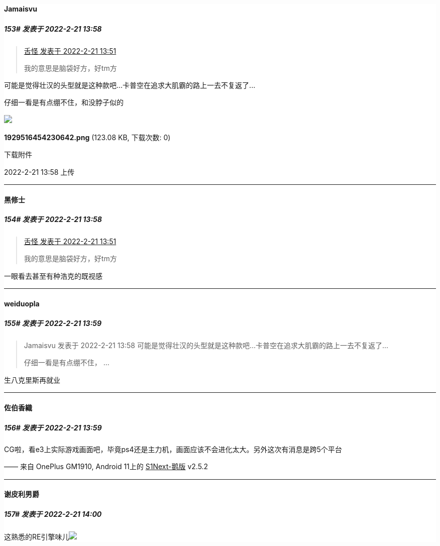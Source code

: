 ####  Jamaisvu  
##### 153#       发表于 2022-2-21 13:58

<blockquote><a href="httphttps://bbs.saraba1st.com/2b/forum.php?mod=redirect&amp;goto=findpost&amp;pid=54777057&amp;ptid=2052498" target="_blank">舌怪 发表于 2022-2-21 13:51</a>

我的意思是脑袋好方，好tm方</blockquote>
可能是觉得壮汉的头型就是这种款吧...卡普空在追求大肌霸的路上一去不复返了...

仔细一看是有点绷不住，和没脖子似的

<img src="https://img.saraba1st.com/forum/202202/21/135809xydfcr4exr4dzvzm.png" referrerpolicy="no-referrer">

<strong>1929516454230642.png</strong> (123.08 KB, 下载次数: 0)

下载附件

2022-2-21 13:58 上传

*****

####  黑修士  
##### 154#       发表于 2022-2-21 13:58

<blockquote><a href="httphttps://bbs.saraba1st.com/2b/forum.php?mod=redirect&amp;goto=findpost&amp;pid=54777057&amp;ptid=2052498" target="_blank">舌怪 发表于 2022-2-21 13:51</a>

我的意思是脑袋好方，好tm方</blockquote>
一眼看去甚至有种浩克的既视感

*****

####  weiduopla  
##### 155#       发表于 2022-2-21 13:59

<blockquote>Jamaisvu 发表于 2022-2-21 13:58
可能是觉得壮汉的头型就是这种款吧...卡普空在追求大肌霸的路上一去不复返了...

仔细一看是有点绷不住， ...</blockquote>
生八克里斯再就业

*****

####  佐伯香織  
##### 156#       发表于 2022-2-21 13:59

CG啦，看e3上实际游戏画面吧，毕竟ps4还是主力机，画面应该不会进化太大。另外这次有消息是跨5个平台

—— 来自 OnePlus GM1910, Android 11上的 [S1Next-鹅版](https://github.com/ykrank/S1-Next/releases) v2.5.2

*****

####  谢皮利男爵  
##### 157#       发表于 2022-2-21 14:00

这熟悉的RE引擎味儿<img src="https://static.saraba1st.com/image/smiley/face2017/067.png" referrerpolicy="no-referrer">
